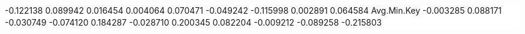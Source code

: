 <td style="text-align:right;">
-0.122138
</td>
<td style="text-align:right;">
0.089942
</td>
<td style="text-align:right;">
0.016454
</td>
<td style="text-align:right;">
0.004064
</td>
<td style="text-align:right;">
0.070471
</td>
<td style="text-align:right;">
-0.049242
</td>
<td style="text-align:right;">
-0.115998
</td>
<td style="text-align:right;">
0.002891
</td>
<td style="text-align:right;">
0.064584
</td>
</tr>
<tr>
<td style="text-align:left;">
Avg.Min.Key
</td>
<td style="text-align:right;">
-0.003285
</td>
<td style="text-align:right;">
0.088171
</td>
<td style="text-align:right;">
-0.030749
</td>
<td style="text-align:right;">
-0.074120
</td>
<td style="text-align:right;">
0.184287
</td>
<td style="text-align:right;">
-0.028710
</td>
<td style="text-align:right;">
0.200345
</td>
<td style="text-align:right;">
0.082204
</td>
<td style="text-align:right;">
-0.009212
</td>
<td style="text-align:right;">
-0.089258
</td>
<td style="text-align:right;">
-0.215803